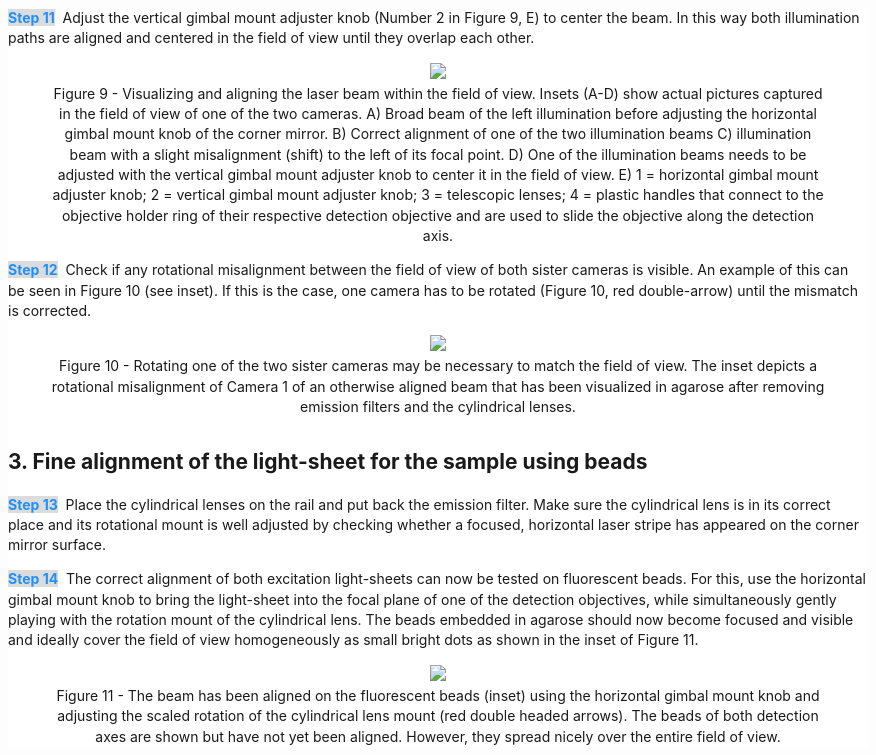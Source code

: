 <span style="color:#1E90FF; background-color:#DCDCDC; font-weight:bold">Step 11</span>&nbsp;
Adjust the vertical gimbal mount adjuster knob (Number 2 in Figure 9, E) to center the beam. In this way both illumination paths are aligned and centered in the field of view until they overlap each other.

<figure align="center">
  <a href="https://openspim.org/images/alignment/Alignment_Figure9.png" target="_blank"><img width="800" src="https://openspim.org/images/alignment/Alignment_Figure9.png"></a>
<figcaption> Figure 9 - Visualizing and aligning the laser beam within the field of view. Insets (A-D) show actual pictures captured in the field of view of one of the two cameras. A) Broad beam of the left illumination before adjusting the horizontal gimbal mount knob of the corner mirror. B) Correct alignment of one of the two 
illumination beams C) illumination beam with a slight misalignment (shift) to the left of its focal point. D) One of the illumination beams needs to be
adjusted with the vertical gimbal mount adjuster knob to center it in the field of view. E) 1 = horizontal gimbal mount adjuster knob; 2 = vertical gimbal mount adjuster knob; 3 = telescopic lenses; 4 = plastic handles that connect to the objective holder ring of their respective  detection objective and are used to slide the objective along the detection axis.
</figcaption>
</figure>  

<span style="color:#1E90FF; background-color:#DCDCDC; font-weight:bold">Step 12</span>&nbsp;
Check if any rotational misalignment between the field of view of both sister cameras is visible. An example of this can be seen in Figure 10 (see inset).  If this is the case, one camera has to be rotated (Figure 10, red double-arrow) until the mismatch is corrected.

<figure align="center">
  <a href="https://openspim.org/images/alignment/Alignment_Figure10.png" target="_blank"><img width="800" src="https://openspim.org/images/alignment/Alignment_Figure10.png"></a>
<figcaption> Figure 10 - Rotating one of the two sister cameras may be necessary to match the field of view. The inset depicts a rotational misalignment of Camera 1 of an otherwise aligned beam that has been visualized in agarose after removing emission filters and the cylindrical lenses.
</figcaption>
</figure>  

## 3. Fine alignment of the light-sheet for the sample using beads
<span style="color:#1E90FF; background-color:#DCDCDC; font-weight:bold">Step 13</span>&nbsp;
Place the cylindrical lenses on the rail and put back the emission filter. Make sure the cylindrical lens is in its correct place and its rotational mount is well adjusted by checking whether a focused, horizontal laser stripe has appeared on the corner mirror surface.

<span style="color:#1E90FF; background-color:#DCDCDC; font-weight:bold">Step 14</span>&nbsp;
The correct alignment of both excitation light-sheets can now be tested on fluorescent beads. For this, use the horizontal gimbal mount knob to bring the light-sheet into the focal plane of one of the detection objectives, while simultaneously gently playing with the rotation mount of the cylindrical lens. The beads embedded in agarose should now become focused and visible and ideally cover the field of view homogeneously as small bright dots as shown in the inset of Figure 11.

<figure align="center">
  <a href="https://openspim.org/images/alignment/Alignment_Figure11.png" target="_blank"><img width="800" src="https://openspim.org/images/alignment/Alignment_Figure11.png"></a>
<figcaption> Figure 11 - The beam has been aligned on the fluorescent beads (inset) using the horizontal gimbal mount knob and adjusting the scaled rotation of the cylindrical lens mount (red double headed arrows). The beads of both detection axes are shown but have not yet been aligned. However, they spread nicely over the entire field of view. 
</figcaption>
</figure> 
